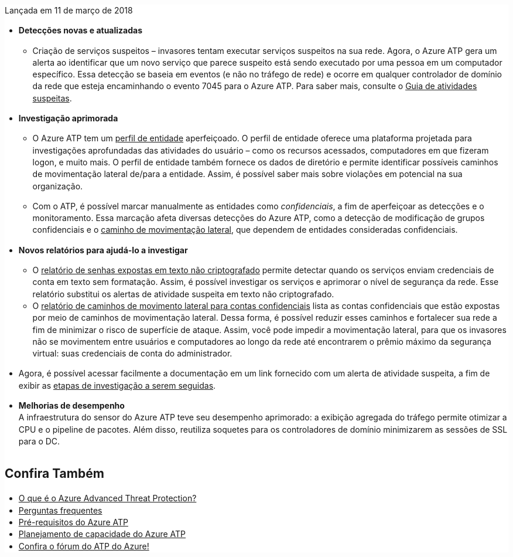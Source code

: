Lançada em 11 de março de 2018

- **Detecções novas e atualizadas**
  - Criação de serviços suspeitos – invasores tentam executar serviços suspeitos na sua rede. Agora, o Azure ATP gera um alerta ao identificar que um novo serviço que parece suspeito está sendo executado por uma pessoa em um computador específico. Essa detecção se baseia em eventos (e não no tráfego de rede) e ocorre em qualquer controlador de domínio da rede que esteja encaminhando o evento 7045 para o Azure ATP. Para saber mais, consulte o [Guia de atividades suspeitas](suspicious-activity-guide.md).

- **Investigação aprimorada**
  - O Azure ATP tem um [perfil de entidade](entity-profiles.md) aperfeiçoado. O perfil de entidade oferece uma plataforma projetada para investigações aprofundadas das atividades do usuário – como os recursos acessados, computadores em que fizeram logon, e muito mais. O perfil de entidade também fornece os dados de diretório e permite identificar possíveis caminhos de movimentação lateral de/para a entidade. Assim, é possível saber mais sobre violações em potencial na sua organização.

  - Com o ATP, é possível marcar manualmente as entidades como *confidenciais*, a fim de aperfeiçoar as detecções e o monitoramento. Essa marcação afeta diversas detecções do Azure ATP, como a detecção de modificação de grupos confidenciais e o [caminho de movimentação lateral](use-case-lateral-movement-path.md), que dependem de entidades consideradas confidenciais.

- **Novos relatórios para ajudá-lo a investigar**
  - O [relatório de senhas expostas em texto não criptografado](reports.md) permite detectar quando os serviços enviam credenciais de conta em texto sem formatação. Assim, é possível investigar os serviços e aprimorar o nível de segurança da rede. Esse relatório substitui os alertas de atividade suspeita em texto não criptografado.
  - O [relatório de caminhos de movimento lateral para contas confidenciais](reports.md) lista as contas confidenciais que estão expostas por meio de caminhos de movimentação lateral. Dessa forma, é possível reduzir esses caminhos e fortalecer sua rede a fim de minimizar o risco de superfície de ataque. Assim, você pode impedir a movimentação lateral, para que os invasores não se movimentem entre usuários e computadores ao longo da rede até encontrarem o prêmio máximo da segurança virtual: suas credenciais de conta do administrador.

- Agora, é possível acessar facilmente a documentação em um link fornecido com um alerta de atividade suspeita, a fim de exibir as [etapas de investigação a serem seguidas](suspicious-activity-guide.md).

- **Melhorias de desempenho**  
A infraestrutura do sensor do Azure ATP teve seu desempenho aprimorado: a exibição agregada do tráfego permite otimizar a CPU e o pipeline de pacotes. Além disso, reutiliza soquetes para os controladores de domínio minimizarem as sessões de SSL para o DC.

## <a name="see-also"></a>Confira Também

- [O que é o Azure Advanced Threat Protection?](what-is.md)
- [Perguntas frequentes](technical-faq.md)
- [Pré-requisitos do Azure ATP](prerequisites.md)
- [Planejamento de capacidade do Azure ATP](capacity-planning.md)
- [Confira o fórum do ATP do Azure!](https://aka.ms/azureatpcommunity)
